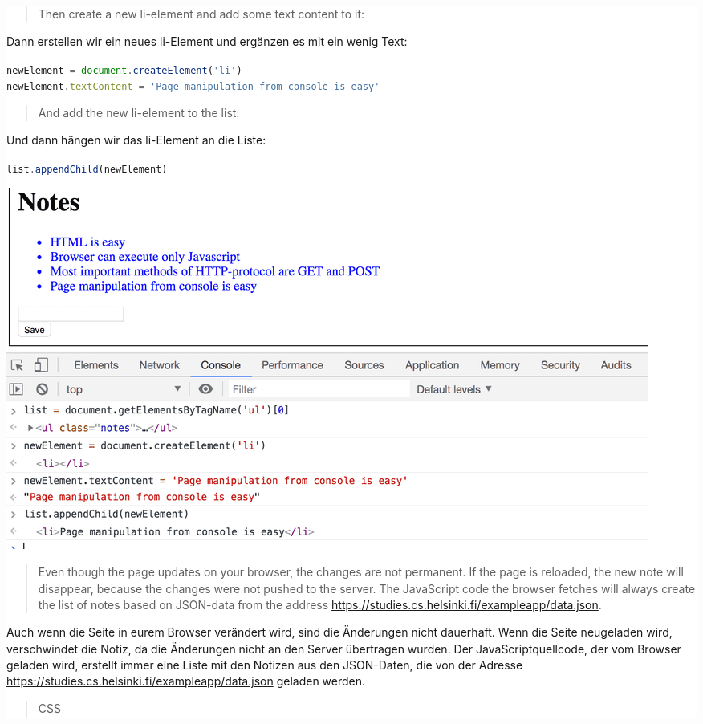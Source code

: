 > Then create a new li-element and add some text content to it:

Dann erstellen wir ein neues li-Element und ergänzen es mit ein wenig Text:

```javascript
newElement = document.createElement('li')
newElement.textContent = 'Page manipulation from console is easy'

```

> And add the new li-element to the list:

Und dann hängen wir das li-Element an die Liste:

```javascript
list.appendChild(newElement)
```

!["Screenshot of the page with the new note added to the list"](./images/part0b_image16.png?raw=true)

> Even though the page updates on your browser, the changes are not permanent. If the page is reloaded, the new note will disappear, because the changes were not pushed to the server. The JavaScript code the browser fetches will always create the list of notes based on JSON-data from the address https://studies.cs.helsinki.fi/exampleapp/data.json.

Auch wenn die Seite in eurem Browser verändert wird, sind die Änderungen nicht dauerhaft. Wenn die Seite neugeladen wird, verschwindet die Notiz, da die Änderungen nicht an den Server übertragen wurden. Der JavaScriptquellcode, der vom Browser geladen wird, erstellt immer eine Liste mit den Notizen aus den JSON-Daten, die von der Adresse https://studies.cs.helsinki.fi/exampleapp/data.json geladen werden.

> CSS
